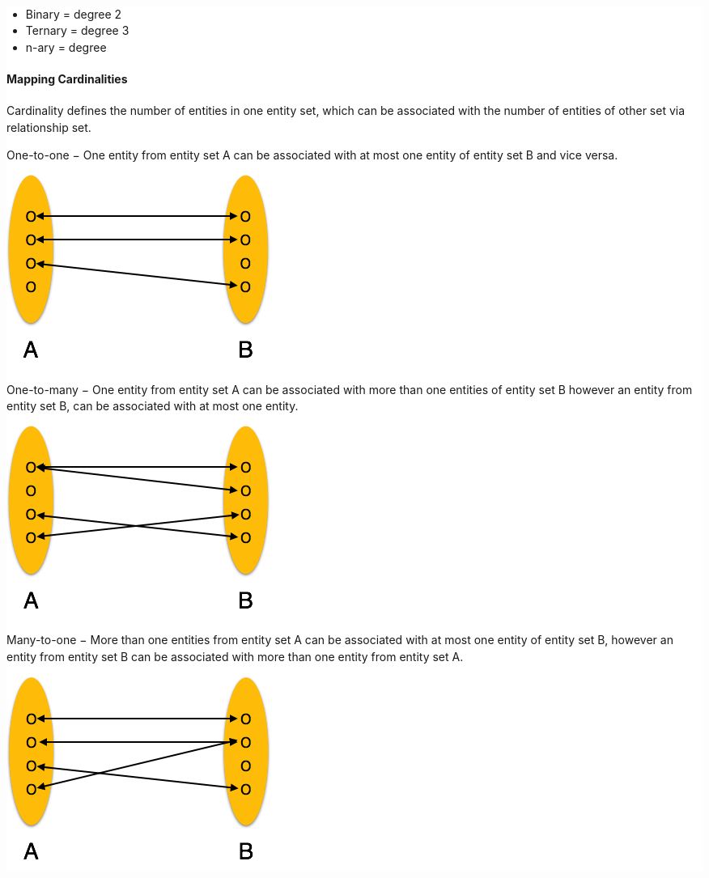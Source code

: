 - Binary = degree 2
- Ternary = degree 3
- n-ary = degree

#### Mapping Cardinalities
Cardinality defines the number of entities in one entity set, which can be associated with the number of entities of other set via relationship set.

One-to-one − One entity from entity set A can be associated with at most one entity of entity set B and vice versa.

![One-to-one relation](./img/one_to_one_relation.png)

One-to-many − One entity from entity set A can be associated with more than one entities of entity set B however an entity from entity set B, can be associated with at most one entity.

![One-to-many relation](./img/one_to_many_relation.png)

Many-to-one − More than one entities from entity set A can be associated with at most one entity of entity set B, however an entity from entity set B can be associated with more than one entity from entity set A.

![Many-to-one relation](./img/many_to_one_relation.png)
